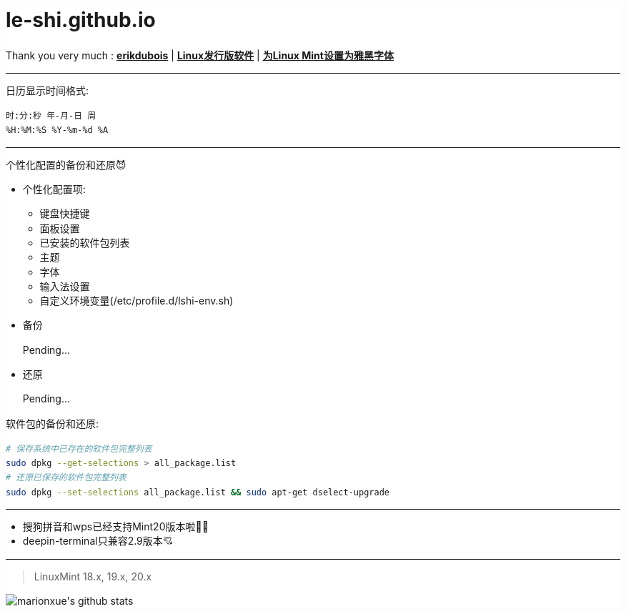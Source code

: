 # le-shi.github.io

Thank you very much :
[**erikdubois**](https://github.com/erikdubois)
| [**Linux发行版软件**](https://www.lulinux.com/archives/2787)
| [**为Linux Mint设置为雅黑字体**](https://blog.csdn.net/wangrui1573/article/details/81973919)

---

日历显示时间格式:

```text
时:分:秒 年-月-日 周
%H:%M:%S %Y-%m-%d %A
```

---

个性化配置的备份和还原:smiling_imp:

+ 个性化配置项:
  + 键盘快捷键
  + 面板设置
  + 已安装的软件包列表
  + 主题
  + 字体
  + 输入法设置
  + 自定义环境变量(/etc/profile.d/lshi-env.sh)

+ 备份

    Pending...

+ 还原

    Pending...

软件包的备份和还原:

```bash
# 保存系统中已存在的软件包完整列表
sudo dpkg --get-selections > all_package.list
# 还原已保存的软件包完整列表
sudo dpkg --set-selections all_package.list && sudo apt-get dselect-upgrade
```

---

+ 搜狗拼音和wps已经支持Mint20版本啦:tada::tada:
+ deepin-terminal只兼容2.9版本:cupid:

---

> LinuxMint 18.x, 19.x, 20.x

![marionxue's github stats](https://github-readme-stats.vercel.app/api?username=le-shi&show_icons=true&theme=radical)
